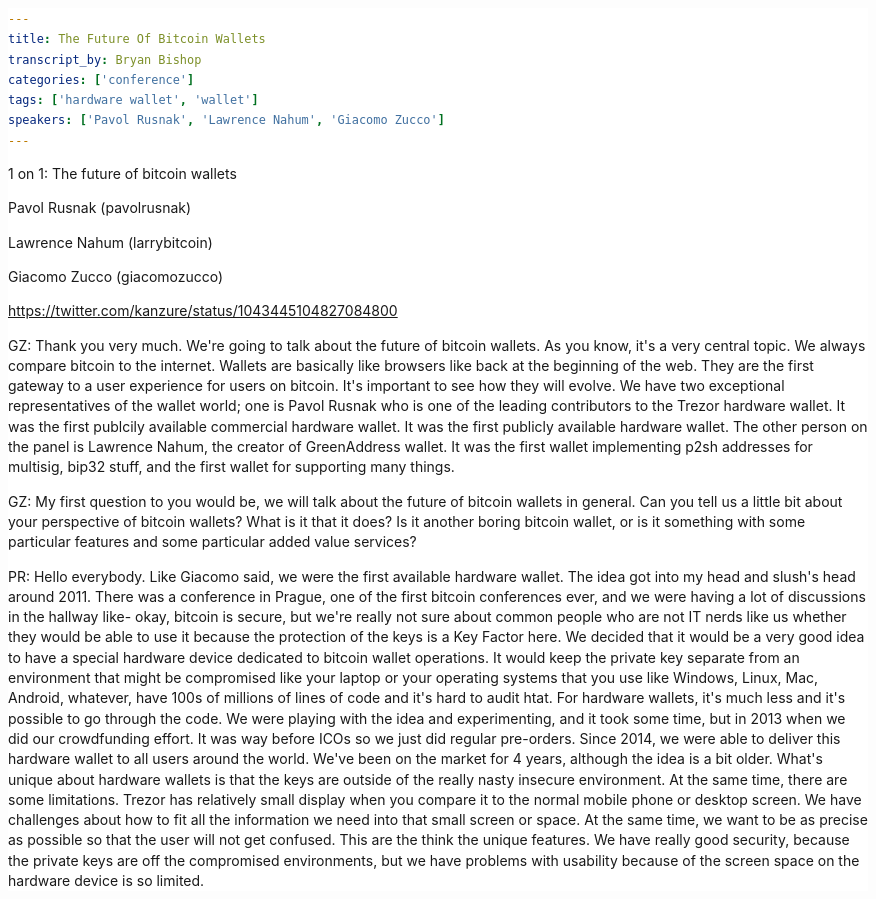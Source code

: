 ```yaml
---
title: The Future Of Bitcoin Wallets
transcript_by: Bryan Bishop
categories: ['conference']
tags: ['hardware wallet', 'wallet']
speakers: ['Pavol Rusnak', 'Lawrence Nahum', 'Giacomo Zucco']
---
```


1 on 1: The future of bitcoin wallets

Pavol Rusnak (pavolrusnak)

Lawrence Nahum (larrybitcoin)

Giacomo Zucco (giacomozucco)

<https://twitter.com/kanzure/status/1043445104827084800>

GZ: Thank you very much. We're going to talk about the future of bitcoin wallets. As you know, it's a very central topic. We always compare bitcoin to the internet. Wallets are basically like browsers like back at the beginning of the web. They are the first gateway to a user experience for users on bitcoin. It's important to see how they will evolve. We have two exceptional representatives of the wallet world; one is Pavol Rusnak who is one of the leading contributors to the Trezor hardware wallet. It was the first publcily available commercial hardware wallet. It was the first publicly available hardware wallet. The other person on the panel is Lawrence Nahum, the creator of GreenAddress wallet. It was the first wallet implementing p2sh addresses for multisig, bip32 stuff, and the first wallet for supporting many things.

GZ: My first question to you would be, we will talk about the future of bitcoin wallets in general. Can you tell us a little bit about your perspective of bitcoin wallets? What is it that it does? Is it another boring bitcoin wallet, or is it something with some particular features and some particular added value services?

PR: Hello everybody. Like Giacomo said, we were the first available hardware wallet. The idea got into my head and slush's head around 2011. There was a conference in Prague, one of the first bitcoin conferences ever, and we were having a lot of discussions in the hallway like- okay, bitcoin is secure, but we're really not sure about common people who are not IT nerds like us whether they would be able to use it because the protection of the keys is a Key Factor here. We decided that it would be a very good idea to have a special hardware device dedicated to bitcoin wallet operations. It would keep the private key separate from an environment that might be compromised like your laptop or your operating systems that you use like Windows, Linux, Mac, Android, whatever, have 100s of millions of lines of code and it's hard to audit htat. For hardware wallets, it's much less and it's possible to go through the code. We were playing with the idea and experimenting, and it took some time, but in 2013 when we did our crowdfunding effort. It was way before ICOs so we just did regular pre-orders. Since 2014, we were able to deliver this hardware wallet to all users around the world. We've been on the market for 4 years, although the idea is a bit older. What's unique about hardware wallets is that the keys are outside of the really nasty insecure environment. At the same time, there are some limitations. Trezor has relatively small display when you compare it to the normal mobile phone or desktop screen. We have challenges about how to fit all the information we need into that small screen or space. At the same time, we want to be as precise as possible so that the user will not get confused. This are the think the unique features. We have really good security, because the private keys are off the compromised environments, but we have problems with usability because of the screen space on the hardware device is so limited.
